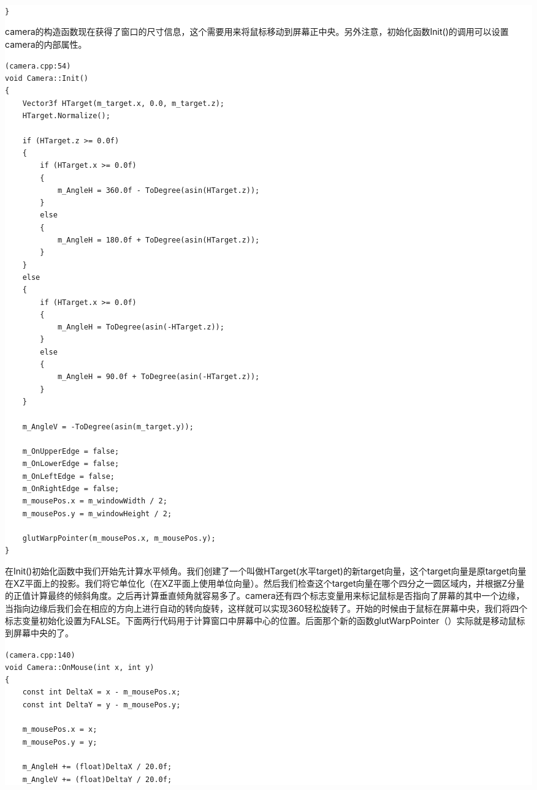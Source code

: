 ```
}
```
camera的构造函数现在获得了窗口的尺寸信息，这个需要用来将鼠标移动到屏幕正中央。另外注意，初始化函数Init()的调用可以设置camera的内部属性。

```
(camera.cpp:54)
void Camera::Init()
{
    Vector3f HTarget(m_target.x, 0.0, m_target.z);
    HTarget.Normalize();

    if (HTarget.z >= 0.0f)
    {
        if (HTarget.x >= 0.0f)
        {
            m_AngleH = 360.0f - ToDegree(asin(HTarget.z));
        }
        else
        {
            m_AngleH = 180.0f + ToDegree(asin(HTarget.z));
        }
    }
    else
    {
        if (HTarget.x >= 0.0f)
        {
            m_AngleH = ToDegree(asin(-HTarget.z));
        }
        else
        {
            m_AngleH = 90.0f + ToDegree(asin(-HTarget.z));
        }
    }

    m_AngleV = -ToDegree(asin(m_target.y));

    m_OnUpperEdge = false;
    m_OnLowerEdge = false;
    m_OnLeftEdge = false;
    m_OnRightEdge = false;
    m_mousePos.x = m_windowWidth / 2;
    m_mousePos.y = m_windowHeight / 2;

    glutWarpPointer(m_mousePos.x, m_mousePos.y);
}
```
在Init()初始化函数中我们开始先计算水平倾角。我们创建了一个叫做HTarget(水平target)的新target向量，这个target向量是原target向量在XZ平面上的投影。我们将它单位化（在XZ平面上使用单位向量）。然后我们检查这个target向量在哪个四分之一圆区域内，并根据Z分量的正值计算最终的倾斜角度。之后再计算垂直倾角就容易多了。camera还有四个标志变量用来标记鼠标是否指向了屏幕的其中一个边缘，当指向边缘后我们会在相应的方向上进行自动的转向旋转，这样就可以实现360轻松旋转了。开始的时候由于鼠标在屏幕中央，我们将四个标志变量初始化设置为FALSE。下面两行代码用于计算窗口中屏幕中心的位置。后面那个新的函数glutWarpPointer（）实际就是移动鼠标到屏幕中央的了。

```
(camera.cpp:140)
void Camera::OnMouse(int x, int y)
{
    const int DeltaX = x - m_mousePos.x;
    const int DeltaY = y - m_mousePos.y;

    m_mousePos.x = x;
    m_mousePos.y = y;

    m_AngleH += (float)DeltaX / 20.0f;
    m_AngleV += (float)DeltaY / 20.0f;

```